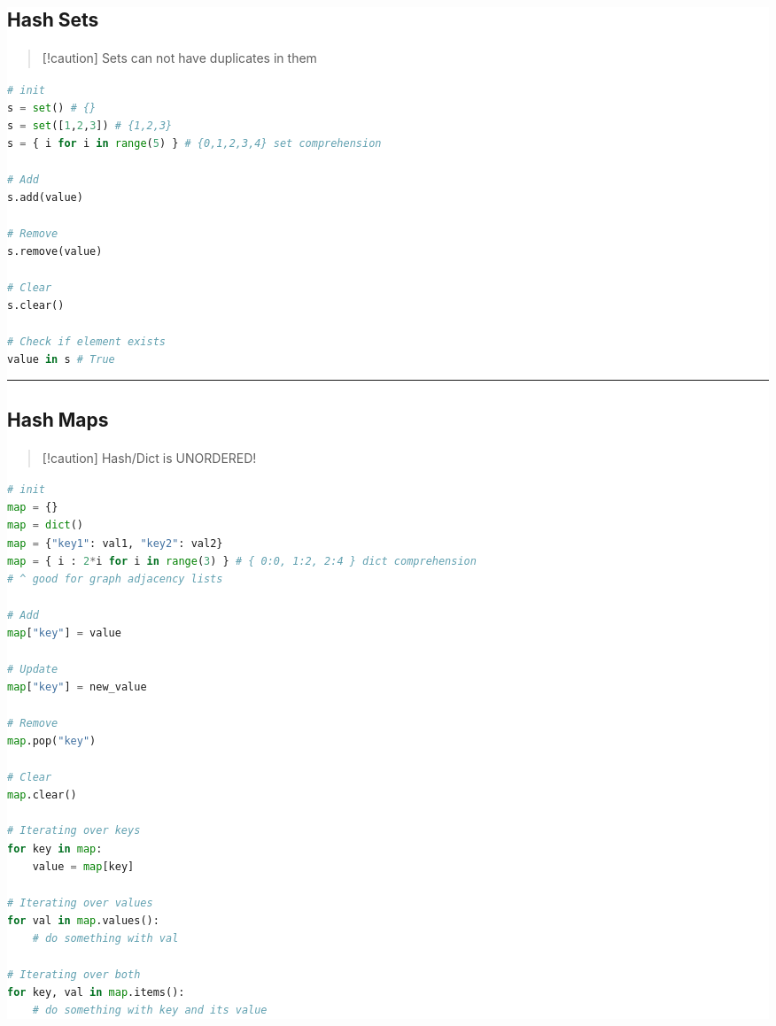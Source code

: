 
## Hash Sets

> [!caution] Sets can not have duplicates in them

```python
# init
s = set() # {}
s = set([1,2,3]) # {1,2,3}
s = { i for i in range(5) } # {0,1,2,3,4} set comprehension

# Add
s.add(value)

# Remove
s.remove(value)

# Clear
s.clear()

# Check if element exists
value in s # True
```

---

## Hash Maps

> [!caution] Hash/Dict is UNORDERED!

```python
# init
map = {}
map = dict()
map = {"key1": val1, "key2": val2}
map = { i : 2*i for i in range(3) } # { 0:0, 1:2, 2:4 } dict comprehension
# ^ good for graph adjacency lists

# Add
map["key"] = value

# Update
map["key"] = new_value

# Remove
map.pop("key")

# Clear
map.clear()

# Iterating over keys
for key in map:
	value = map[key]

# Iterating over values
for val in map.values():
	# do something with val

# Iterating over both
for key, val in map.items():
	# do something with key and its value
```